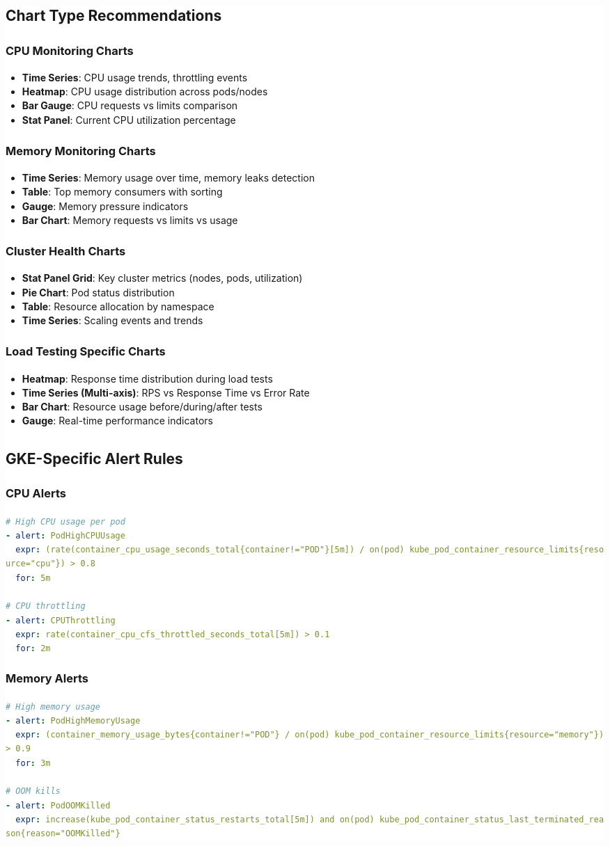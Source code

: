 ## Chart Type Recommendations

### CPU Monitoring Charts
- **Time Series**: CPU usage trends, throttling events
- **Heatmap**: CPU usage distribution across pods/nodes
- **Bar Gauge**: CPU requests vs limits comparison
- **Stat Panel**: Current CPU utilization percentage

### Memory Monitoring Charts  
- **Time Series**: Memory usage over time, memory leaks detection
- **Table**: Top memory consumers with sorting
- **Gauge**: Memory pressure indicators
- **Bar Chart**: Memory requests vs limits vs usage

### Cluster Health Charts
- **Stat Panel Grid**: Key cluster metrics (nodes, pods, utilization)
- **Pie Chart**: Pod status distribution
- **Table**: Resource allocation by namespace
- **Time Series**: Scaling events and trends

### Load Testing Specific Charts
- **Heatmap**: Response time distribution during load tests
- **Time Series (Multi-axis)**: RPS vs Response Time vs Error Rate
- **Bar Chart**: Resource usage before/during/after tests
- **Gauge**: Real-time performance indicators

## GKE-Specific Alert Rules

### CPU Alerts
```yaml
# High CPU usage per pod
- alert: PodHighCPUUsage
  expr: (rate(container_cpu_usage_seconds_total{container!="POD"}[5m]) / on(pod) kube_pod_container_resource_limits{resource="cpu"}) > 0.8
  for: 5m
  
# CPU throttling
- alert: CPUThrottling  
  expr: rate(container_cpu_cfs_throttled_seconds_total[5m]) > 0.1
  for: 2m
```

### Memory Alerts
```yaml
# High memory usage
- alert: PodHighMemoryUsage
  expr: (container_memory_usage_bytes{container!="POD"} / on(pod) kube_pod_container_resource_limits{resource="memory"}) > 0.9
  for: 3m

# OOM kills
- alert: PodOOMKilled
  expr: increase(kube_pod_container_status_restarts_total[5m]) and on(pod) kube_pod_container_status_last_terminated_reason{reason="OOMKilled"}
```
